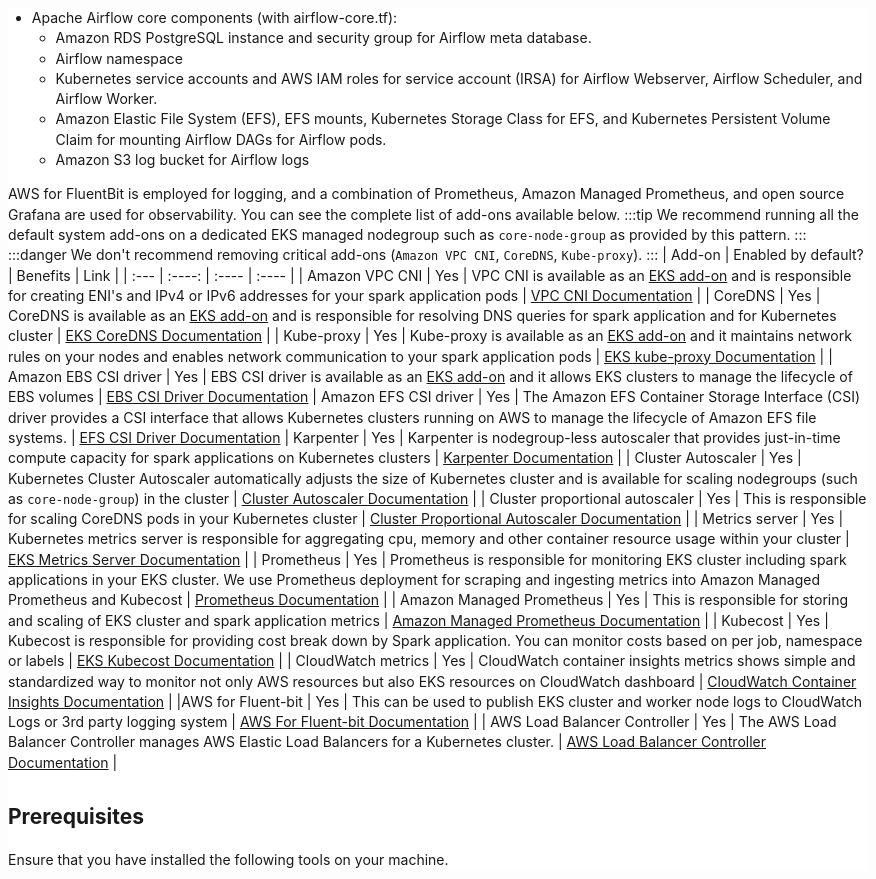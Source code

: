 - Apache Airflow core components (with airflow-core.tf):
  - Amazon RDS PostgreSQL instance and security group for Airflow meta database.
  - Airflow namespace
  - Kubernetes service accounts and AWS IAM roles for service account (IRSA) for Airflow Webserver, Airflow Scheduler, and Airflow Worker.
  - Amazon Elastic File System (EFS), EFS mounts, Kubernetes Storage Class for EFS, and Kubernetes Persistent Volume Claim for mounting Airflow DAGs for Airflow pods.
  - Amazon S3 log bucket for Airflow logs

AWS for FluentBit is employed for logging, and a combination of Prometheus, Amazon Managed Prometheus, and open source Grafana are used for observability. You can see the complete list of add-ons available below.
:::tip
We recommend running all the default system add-ons on a dedicated EKS managed nodegroup such as `core-node-group` as provided by this pattern.
:::
:::danger
We don't recommend removing critical add-ons (`Amazon VPC CNI`, `CoreDNS`, `Kube-proxy`).
:::
| Add-on | Enabled by default? | Benefits | Link |
| :---  | :----: | :---- | :---- |
| Amazon VPC CNI | Yes | VPC CNI is available as an [EKS add-on](https://docs.aws.amazon.com/eks/latest/userguide/eks-networking-add-ons.html) and is responsible for creating ENI's and IPv4 or IPv6 addresses for your spark application pods | [VPC CNI Documentation](https://docs.aws.amazon.com/eks/latest/userguide/managing-vpc-cni.html) |
| CoreDNS | Yes | CoreDNS is available as an [EKS add-on](https://docs.aws.amazon.com/eks/latest/userguide/eks-networking-add-ons.html) and is responsible for resolving DNS queries for spark application and for Kubernetes cluster | [EKS CoreDNS Documentation](https://docs.aws.amazon.com/eks/latest/userguide/managing-coredns.html) |
| Kube-proxy | Yes | Kube-proxy is available as an [EKS add-on](https://docs.aws.amazon.com/eks/latest/userguide/eks-networking-add-ons.html) and it maintains network rules on your nodes and enables network communication to your spark application pods | [EKS kube-proxy Documentation](https://docs.aws.amazon.com/eks/latest/userguide/managing-kube-proxy.html) |
| Amazon EBS CSI driver | Yes | EBS CSI driver is available as an [EKS add-on](hhttps://docs.aws.amazon.com/eks/latest/userguide/eks-add-ons.html) and it allows EKS clusters to manage the lifecycle of EBS volumes | [EBS CSI Driver Documentation](https://docs.aws.amazon.com/eks/latest/userguide/ebs-csi.html)
| Amazon EFS CSI driver | Yes | The Amazon EFS Container Storage Interface (CSI) driver provides a CSI interface that allows Kubernetes clusters running on AWS to manage the lifecycle of Amazon EFS file systems. | [EFS CSI Driver Documentation](https://docs.aws.amazon.com/eks/latest/userguide/efs-csi.html)
| Karpenter | Yes | Karpenter is nodegroup-less autoscaler that provides just-in-time compute capacity for spark applications on Kubernetes clusters | [Karpenter Documentation](https://karpenter.sh/) |
| Cluster Autoscaler | Yes | Kubernetes Cluster Autoscaler automatically adjusts the size of Kubernetes cluster and is available for scaling nodegroups (such as `core-node-group`) in the cluster | [Cluster Autoscaler Documentation](https://github.com/kubernetes/autoscaler/blob/master/cluster-autoscaler/cloudprovider/aws/README.md) |
| Cluster proportional autoscaler | Yes | This is responsible for scaling CoreDNS pods in your Kubernetes cluster | [Cluster Proportional Autoscaler Documentation](https://github.com/kubernetes-sigs/cluster-proportional-autoscaler) |
| Metrics server | Yes | Kubernetes metrics server is responsible for aggregating cpu, memory and other container resource usage within your cluster | [EKS Metrics Server Documentation](https://docs.aws.amazon.com/eks/latest/userguide/metrics-server.html) |
| Prometheus | Yes | Prometheus is responsible for monitoring EKS cluster including spark applications in your EKS cluster. We use Prometheus deployment for scraping and ingesting metrics into Amazon Managed Prometheus and Kubecost | [Prometheus Documentation](https://prometheus.io/docs/introduction/overview/) |
| Amazon Managed Prometheus | Yes | This is responsible for storing and scaling of EKS cluster and spark application metrics | [Amazon Managed Prometheus Documentation](https://docs.aws.amazon.com/prometheus/latest/userguide/what-is-Amazon-Managed-Service-Prometheus.html) |
| Kubecost | Yes | Kubecost is responsible for providing cost break down by Spark application. You can monitor costs based on per job, namespace or labels | [EKS Kubecost Documentation](https://docs.aws.amazon.com/eks/latest/userguide/cost-monitoring.html) |
| CloudWatch metrics | Yes | CloudWatch container insights metrics shows simple and standardized way to monitor not only AWS resources but also EKS resources on CloudWatch dashboard | [CloudWatch Container Insights Documentation](https://docs.aws.amazon.com/AmazonCloudWatch/latest/monitoring/Container-Insights-metrics-EKS.html) |
|AWS for Fluent-bit | Yes | This can be used to publish EKS cluster and worker node logs to CloudWatch Logs or 3rd party logging system | [AWS For Fluent-bit Documentation](https://github.com/aws/aws-for-fluent-bit) |
| AWS Load Balancer Controller | Yes | The AWS Load Balancer Controller manages AWS Elastic Load Balancers for a Kubernetes cluster. | [AWS Load Balancer Controller Documentation](https://docs.aws.amazon.com/eks/latest/userguide/aws-load-balancer-controller.html) |

## Prerequisites

Ensure that you have installed the following tools on your machine.
